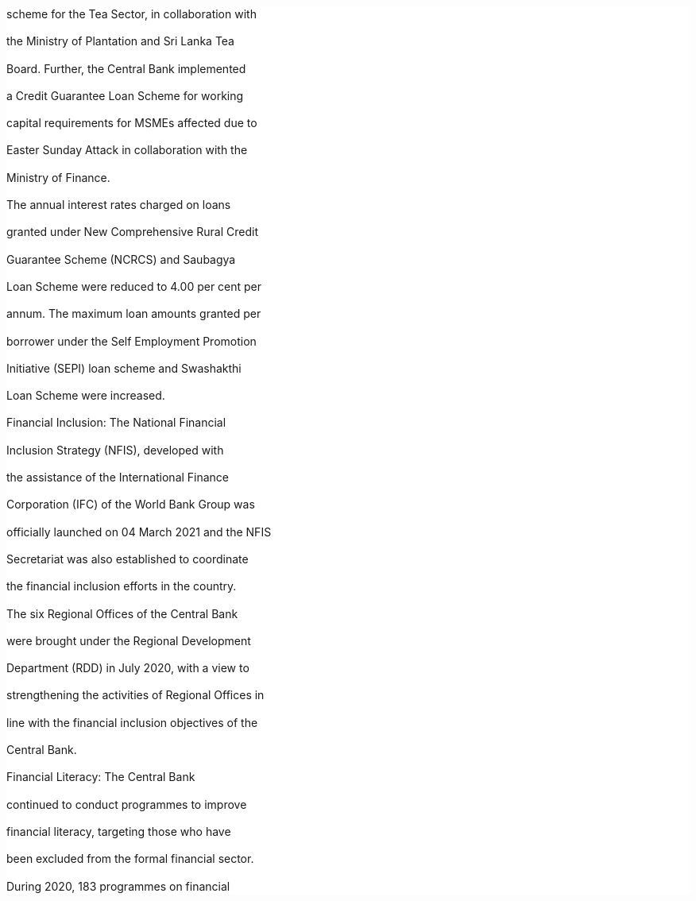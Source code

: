scheme for the Tea Sector, in collaboration with

the Ministry of Plantation and Sri Lanka Tea

Board. Further, the Central Bank implemented

a Credit Guarantee Loan Scheme for working

capital requirements for MSMEs affected due to

Easter Sunday Attack in collaboration with the

Ministry of Finance.

The annual interest rates charged on loans

granted under New Comprehensive Rural Credit

Guarantee Scheme (NCRCS) and Saubagya

Loan Scheme were reduced to 4.00 per cent per

annum. The maximum loan amounts granted per

borrower under the Self Employment Promotion

Initiative (SEPI) loan scheme and Swashakthi

Loan Scheme were increased.

Financial Inclusion: The National Financial

Inclusion Strategy (NFIS), developed with

the assistance of the International Finance

Corporation (IFC) of the World Bank Group was

officially launched on 04 March 2021 and the NFIS

Secretariat was also established to coordinate

the financial inclusion efforts in the country.

The six Regional Offices of the Central Bank

were brought under the Regional Development

Department (RDD) in July 2020, with a view to

strengthening the activities of Regional Offices in

line with the financial inclusion objectives of the

Central Bank.

Financial Literacy: The Central Bank

continued to conduct programmes to improve

financial literacy, targeting those who have

been excluded from the formal financial sector.

During 2020, 183 programmes on financial
